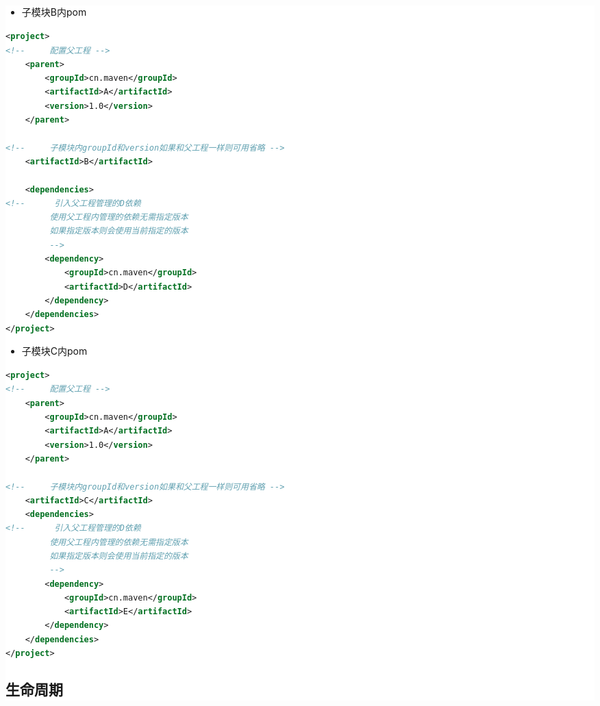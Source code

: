 * 子模块B内pom

```xml
<project>
<!--     配置父工程 -->
    <parent>
        <groupId>cn.maven</groupId>
        <artifactId>A</artifactId>
        <version>1.0</version>
    </parent>

<!--     子模块内groupId和version如果和父工程一样则可用省略 -->
    <artifactId>B</artifactId>

    <dependencies>
<!--      引入父工程管理的D依赖
         使用父工程内管理的依赖无需指定版本
         如果指定版本则会使用当前指定的版本
         -->
        <dependency>
            <groupId>cn.maven</groupId>
            <artifactId>D</artifactId>
        </dependency>
    </dependencies>
</project>
```

* 子模块C内pom

```xml
<project>
<!--     配置父工程 -->
    <parent>
        <groupId>cn.maven</groupId>
        <artifactId>A</artifactId>
        <version>1.0</version>
    </parent>

<!--     子模块内groupId和version如果和父工程一样则可用省略 -->
    <artifactId>C</artifactId>
    <dependencies>
<!--      引入父工程管理的D依赖
         使用父工程内管理的依赖无需指定版本
         如果指定版本则会使用当前指定的版本
         -->
        <dependency>
            <groupId>cn.maven</groupId>
            <artifactId>E</artifactId>
        </dependency>
    </dependencies>
</project>
```

## 生命周期
